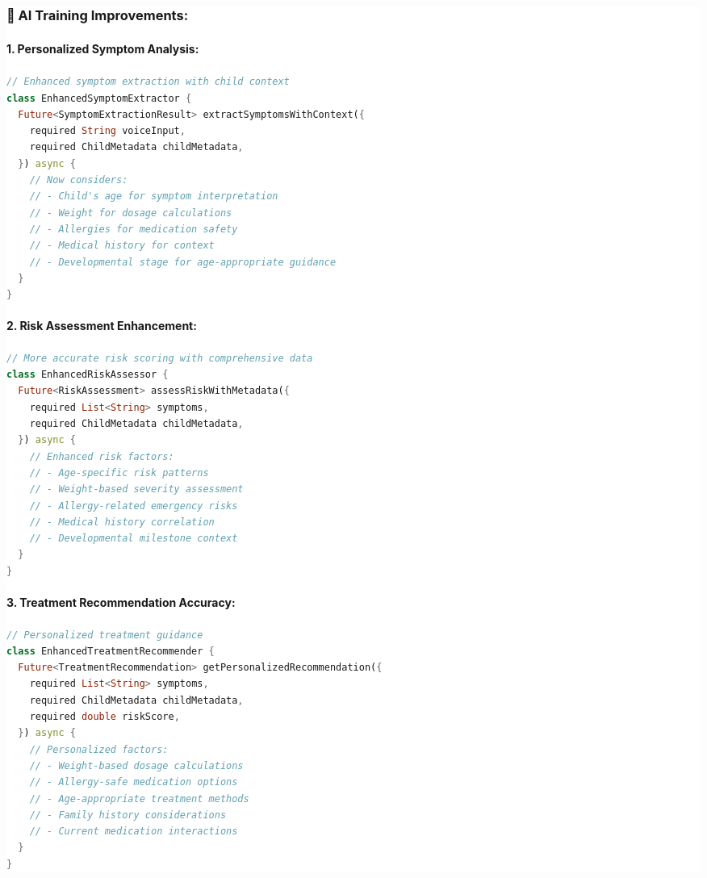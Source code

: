 ### **🔬 AI Training Improvements:**

#### **1. Personalized Symptom Analysis:**
```dart
// Enhanced symptom extraction with child context
class EnhancedSymptomExtractor {
  Future<SymptomExtractionResult> extractSymptomsWithContext({
    required String voiceInput,
    required ChildMetadata childMetadata,
  }) async {
    // Now considers:
    // - Child's age for symptom interpretation
    // - Weight for dosage calculations
    // - Allergies for medication safety
    // - Medical history for context
    // - Developmental stage for age-appropriate guidance
  }
}
```

#### **2. Risk Assessment Enhancement:**
```dart
// More accurate risk scoring with comprehensive data
class EnhancedRiskAssessor {
  Future<RiskAssessment> assessRiskWithMetadata({
    required List<String> symptoms,
    required ChildMetadata childMetadata,
  }) async {
    // Enhanced risk factors:
    // - Age-specific risk patterns
    // - Weight-based severity assessment
    // - Allergy-related emergency risks
    // - Medical history correlation
    // - Developmental milestone context
  }
}
```

#### **3. Treatment Recommendation Accuracy:**
```dart
// Personalized treatment guidance
class EnhancedTreatmentRecommender {
  Future<TreatmentRecommendation> getPersonalizedRecommendation({
    required List<String> symptoms,
    required ChildMetadata childMetadata,
    required double riskScore,
  }) async {
    // Personalized factors:
    // - Weight-based dosage calculations
    // - Allergy-safe medication options
    // - Age-appropriate treatment methods
    // - Family history considerations
    // - Current medication interactions
  }
}
```
